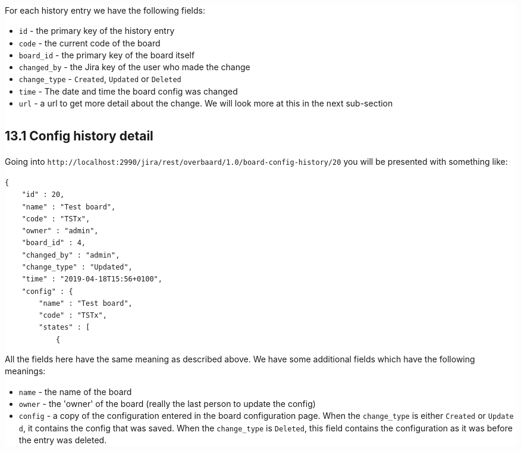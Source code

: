 For each history entry we have the following fields:
* `id` - the primary key of the history entry
* `code` - the current code of the board
* `board_id` - the primary key of the board itself
* `changed_by` - the Jira key of the user who made the change
* `change_type` - `Created`, `Updated` or `Deleted`
* `time` - The date and time the board config was changed
* `url` - a url to get more detail about the change. We will look more at this in the next sub-section

## 13.1 Config history detail

Going into `http://localhost:2990/jira/rest/overbaard/1.0/board-config-history/20` you will be presented with something 
like: 
```
{
    "id" : 20,
    "name" : "Test board",
    "code" : "TSTx",
    "owner" : "admin",
    "board_id" : 4,
    "changed_by" : "admin",
    "change_type" : "Updated",
    "time" : "2019-04-18T15:56+0100",
    "config" : {
        "name" : "Test board",
        "code" : "TSTx",
        "states" : [
            {
```
All the fields here have the same meaning as described above. We have some additional fields which have the following 
meanings:
* `name` - the name of the board
* `owner` - the 'owner' of the board (really the last person to update the config)
* `config` - a copy of the configuration entered in the board configuration page. When the `change_type` is either 
`Created` or `Updated`, it contains the config that was saved. When the `change_type` is `Deleted`, this field contains
the configuration as it was before the entry was deleted.

 

